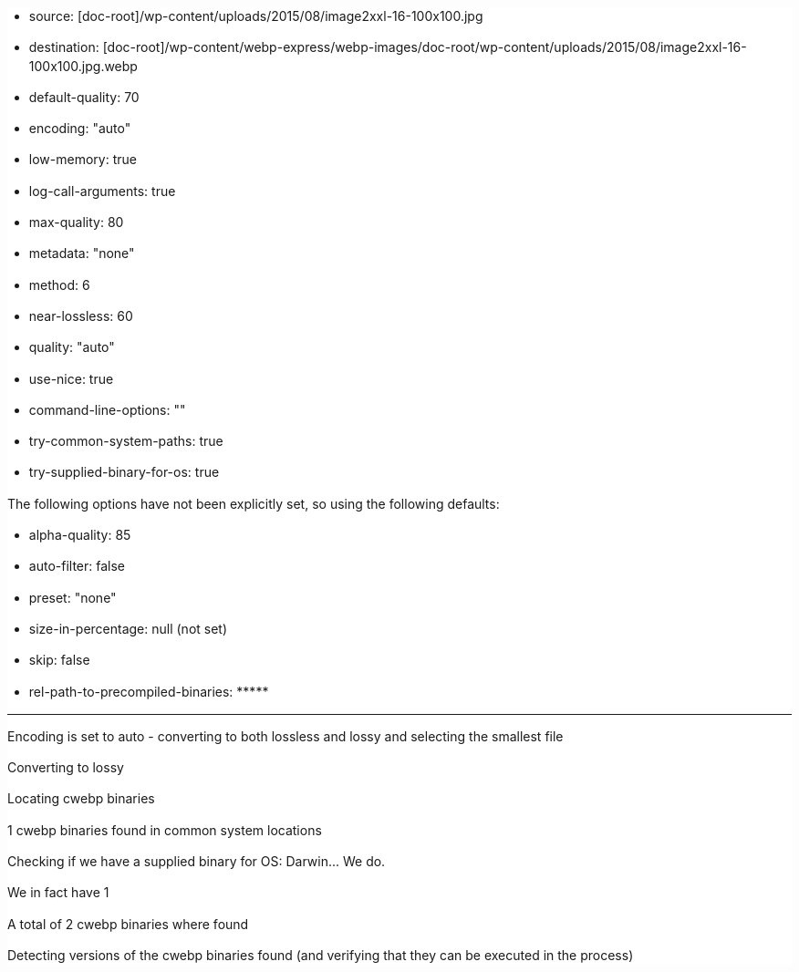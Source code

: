 - source: [doc-root]/wp-content/uploads/2015/08/image2xxl-16-100x100.jpg

- destination: [doc-root]/wp-content/webp-express/webp-images/doc-root/wp-content/uploads/2015/08/image2xxl-16-100x100.jpg.webp

- default-quality: 70

- encoding: "auto"

- low-memory: true

- log-call-arguments: true

- max-quality: 80

- metadata: "none"

- method: 6

- near-lossless: 60

- quality: "auto"

- use-nice: true

- command-line-options: ""

- try-common-system-paths: true

- try-supplied-binary-for-os: true


The following options have not been explicitly set, so using the following defaults:

- alpha-quality: 85

- auto-filter: false

- preset: "none"

- size-in-percentage: null (not set)

- skip: false

- rel-path-to-precompiled-binaries: *****

------------


Encoding is set to auto - converting to both lossless and lossy and selecting the smallest file


Converting to lossy

Locating cwebp binaries

1 cwebp binaries found in common system locations

Checking if we have a supplied binary for OS: Darwin... We do.

We in fact have 1

A total of 2 cwebp binaries where found

Detecting versions of the cwebp binaries found (and verifying that they can be executed in the process)
